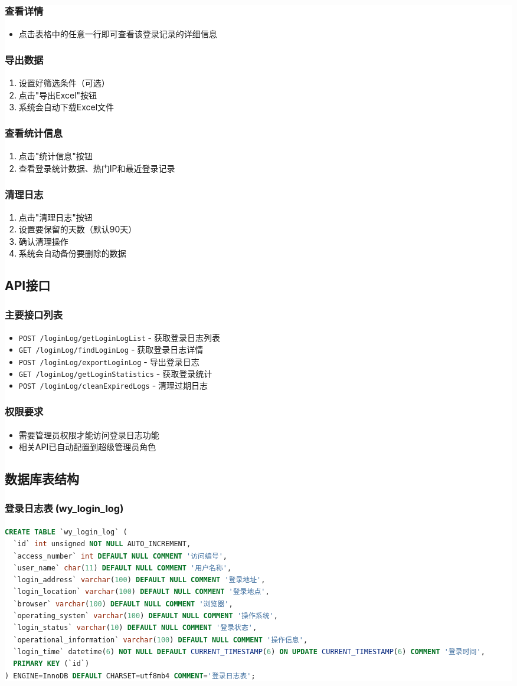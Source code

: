 ### 查看详情
- 点击表格中的任意一行即可查看该登录记录的详细信息

### 导出数据
1. 设置好筛选条件（可选）
2. 点击"导出Excel"按钮
3. 系统会自动下载Excel文件

### 查看统计信息
1. 点击"统计信息"按钮
2. 查看登录统计数据、热门IP和最近登录记录

### 清理日志
1. 点击"清理日志"按钮
2. 设置要保留的天数（默认90天）
3. 确认清理操作
4. 系统会自动备份要删除的数据

## API接口

### 主要接口列表
- `POST /loginLog/getLoginLogList` - 获取登录日志列表
- `GET /loginLog/findLoginLog` - 获取登录日志详情
- `POST /loginLog/exportLoginLog` - 导出登录日志
- `GET /loginLog/getLoginStatistics` - 获取登录统计
- `POST /loginLog/cleanExpiredLogs` - 清理过期日志

### 权限要求
- 需要管理员权限才能访问登录日志功能
- 相关API已自动配置到超级管理员角色

## 数据库表结构

### 登录日志表 (wy_login_log)
```sql
CREATE TABLE `wy_login_log` (
  `id` int unsigned NOT NULL AUTO_INCREMENT,
  `access_number` int DEFAULT NULL COMMENT '访问编号',
  `user_name` char(11) DEFAULT NULL COMMENT '用户名称',
  `login_address` varchar(100) DEFAULT NULL COMMENT '登录地址',
  `login_location` varchar(100) DEFAULT NULL COMMENT '登录地点',
  `browser` varchar(100) DEFAULT NULL COMMENT '浏览器',
  `operating_system` varchar(100) DEFAULT NULL COMMENT '操作系统',
  `login_status` varchar(10) DEFAULT NULL COMMENT '登录状态',
  `operational_information` varchar(100) DEFAULT NULL COMMENT '操作信息',
  `login_time` datetime(6) NOT NULL DEFAULT CURRENT_TIMESTAMP(6) ON UPDATE CURRENT_TIMESTAMP(6) COMMENT '登录时间',
  PRIMARY KEY (`id`)
) ENGINE=InnoDB DEFAULT CHARSET=utf8mb4 COMMENT='登录日志表';
```
